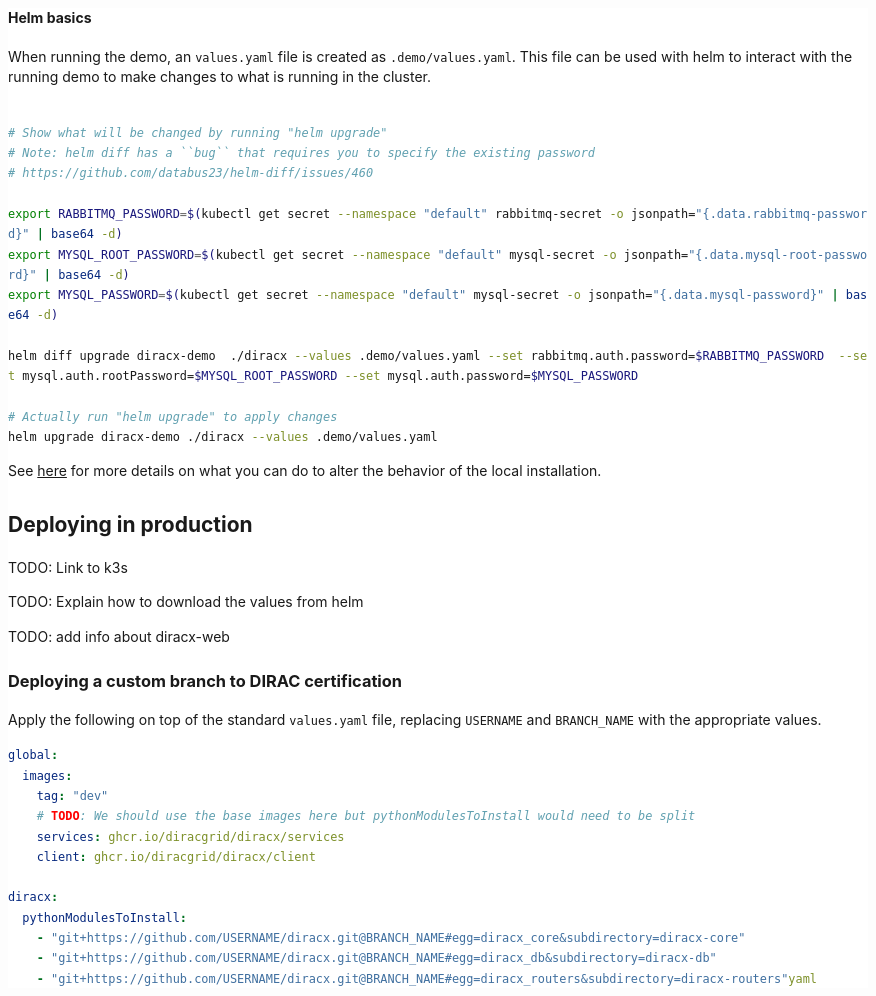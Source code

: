 #### Helm basics

When running the demo,  an `values.yaml` file is created as `.demo/values.yaml`.
This file can be used with helm to interact with the running demo to make changes to what is running in the cluster.

```bash

# Show what will be changed by running "helm upgrade"
# Note: helm diff has a ``bug`` that requires you to specify the existing password
# https://github.com/databus23/helm-diff/issues/460

export RABBITMQ_PASSWORD=$(kubectl get secret --namespace "default" rabbitmq-secret -o jsonpath="{.data.rabbitmq-password}" | base64 -d)
export MYSQL_ROOT_PASSWORD=$(kubectl get secret --namespace "default" mysql-secret -o jsonpath="{.data.mysql-root-password}" | base64 -d)
export MYSQL_PASSWORD=$(kubectl get secret --namespace "default" mysql-secret -o jsonpath="{.data.mysql-password}" | base64 -d)

helm diff upgrade diracx-demo  ./diracx --values .demo/values.yaml --set rabbitmq.auth.password=$RABBITMQ_PASSWORD  --set mysql.auth.rootPassword=$MYSQL_ROOT_PASSWORD --set mysql.auth.password=$MYSQL_PASSWORD

# Actually run "helm upgrade" to apply changes
helm upgrade diracx-demo ./diracx --values .demo/values.yaml
```

See [here](./docs/RUN_DEMO.md) for more details on what you can do to alter the behavior of the local installation.

## Deploying in production

TODO: Link to k3s

TODO: Explain how to download the values from helm

TODO: add info about diracx-web

### Deploying a custom branch to DIRAC certification

Apply the following on top of the standard `values.yaml` file, replacing `USERNAME` and `BRANCH_NAME` with the appropriate values.

```yaml
global:
  images:
    tag: "dev"
    # TODO: We should use the base images here but pythonModulesToInstall would need to be split
    services: ghcr.io/diracgrid/diracx/services
    client: ghcr.io/diracgrid/diracx/client

diracx:
  pythonModulesToInstall:
    - "git+https://github.com/USERNAME/diracx.git@BRANCH_NAME#egg=diracx_core&subdirectory=diracx-core"
    - "git+https://github.com/USERNAME/diracx.git@BRANCH_NAME#egg=diracx_db&subdirectory=diracx-db"
    - "git+https://github.com/USERNAME/diracx.git@BRANCH_NAME#egg=diracx_routers&subdirectory=diracx-routers"yaml
```
